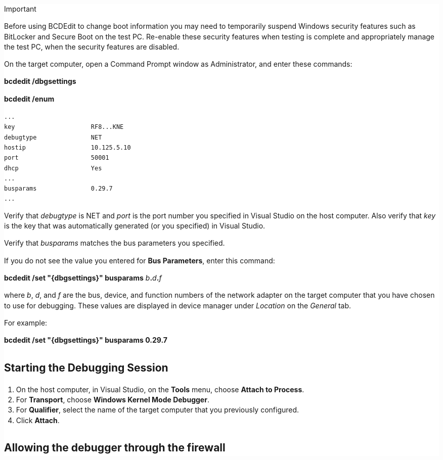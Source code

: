> [!IMPORTANT]
> Before using BCDEdit to change boot information you may need to temporarily suspend Windows security features such as BitLocker and Secure Boot on the test PC.
> Re-enable these security features when testing is complete and appropriately manage the test PC, when the security features are disabled.

On the target computer, open a Command Prompt window as Administrator, and enter these commands:

**bcdedit /dbgsettings**

**bcdedit /enum**

```console
...
key                     RF8...KNE
debugtype               NET
hostip                  10.125.5.10
port                    50001
dhcp                    Yes
...
busparams               0.29.7
...
```

Verify that *debugtype* is NET and *port* is the port number you specified in Visual Studio on the host computer. Also verify that *key* is the key that was automatically generated (or you specified) in Visual Studio.

Verify that *busparams* matches the bus parameters you specified.

If you do not see the value you entered for **Bus Parameters**, enter this command:

**bcdedit /set "{dbgsettings}" busparams** <em>b</em>**.**<em>d</em>**.**<em>f</em>

where *b*, *d*, and *f* are the bus, device, and function numbers of the network adapter on the target computer that you have chosen to use for debugging. These values are displayed in device manager under *Location* on the *General* tab.  

For example:

**bcdedit /set "{dbgsettings}" busparams 0.29.7**

## <span id="Starting_the_Debugging_Session"></span><span id="starting_the_debugging_session"></span><span id="STARTING_THE_DEBUGGING_SESSION"></span>Starting the Debugging Session


1.  On the host computer, in Visual Studio, on the **Tools** menu, choose **Attach to Process**.
2.  For **Transport**, choose **Windows Kernel Mode Debugger**.
3.  For **Qualifier**, select the name of the target computer that you previously configured.
4.  Click **Attach**.

## <span id="Allowing_the_debugger_through_the_firewall"></span><span id="allowing_the_debugger_through_the_firewall"></span><span id="ALLOWING_THE_DEBUGGER_THROUGH_THE_FIREWALL"></span>Allowing the debugger through the firewall
